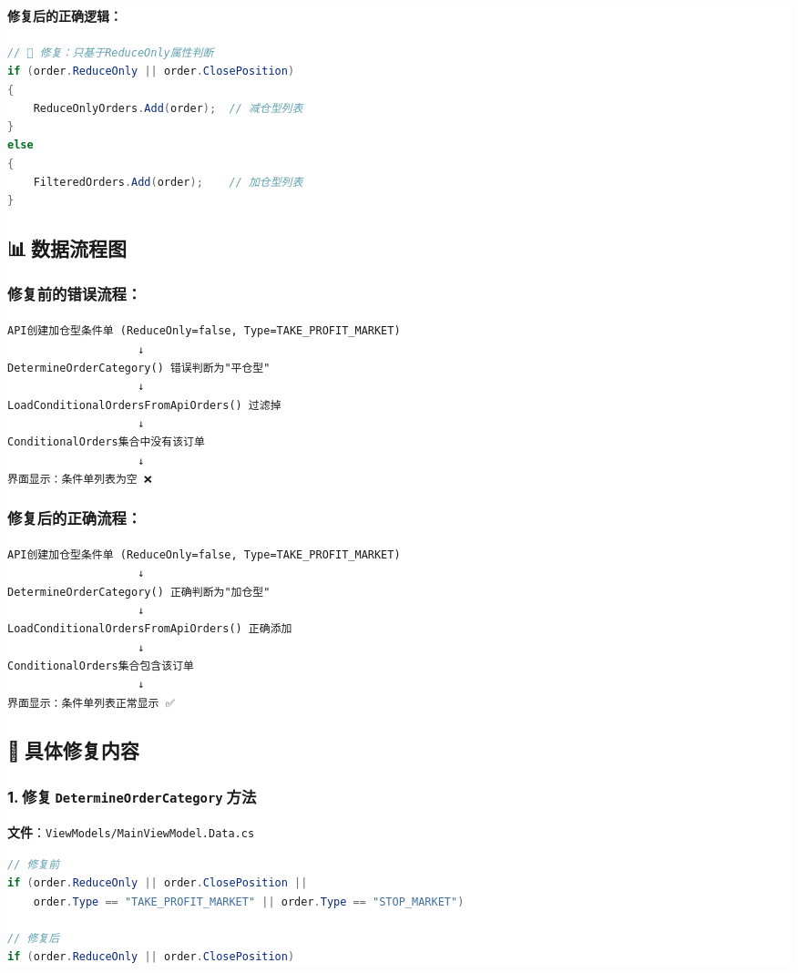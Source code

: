 #### **修复后的正确逻辑**：
```csharp
// 🔧 修复：只基于ReduceOnly属性判断
if (order.ReduceOnly || order.ClosePosition)
{
    ReduceOnlyOrders.Add(order);  // 减仓型列表
}
else
{
    FilteredOrders.Add(order);    // 加仓型列表
}
```

## 📊 数据流程图

### **修复前的错误流程**：
```
API创建加仓型条件单 (ReduceOnly=false, Type=TAKE_PROFIT_MARKET)
                    ↓
DetermineOrderCategory() 错误判断为"平仓型"
                    ↓
LoadConditionalOrdersFromApiOrders() 过滤掉
                    ↓
ConditionalOrders集合中没有该订单
                    ↓
界面显示：条件单列表为空 ❌
```

### **修复后的正确流程**：
```
API创建加仓型条件单 (ReduceOnly=false, Type=TAKE_PROFIT_MARKET)
                    ↓
DetermineOrderCategory() 正确判断为"加仓型"
                    ↓
LoadConditionalOrdersFromApiOrders() 正确添加
                    ↓
ConditionalOrders集合包含该订单
                    ↓
界面显示：条件单列表正常显示 ✅
```

## 🔧 具体修复内容

### **1. 修复 `DetermineOrderCategory` 方法**
**文件**：`ViewModels/MainViewModel.Data.cs`

```csharp
// 修复前
if (order.ReduceOnly || order.ClosePosition || 
    order.Type == "TAKE_PROFIT_MARKET" || order.Type == "STOP_MARKET")

// 修复后  
if (order.ReduceOnly || order.ClosePosition)
```
